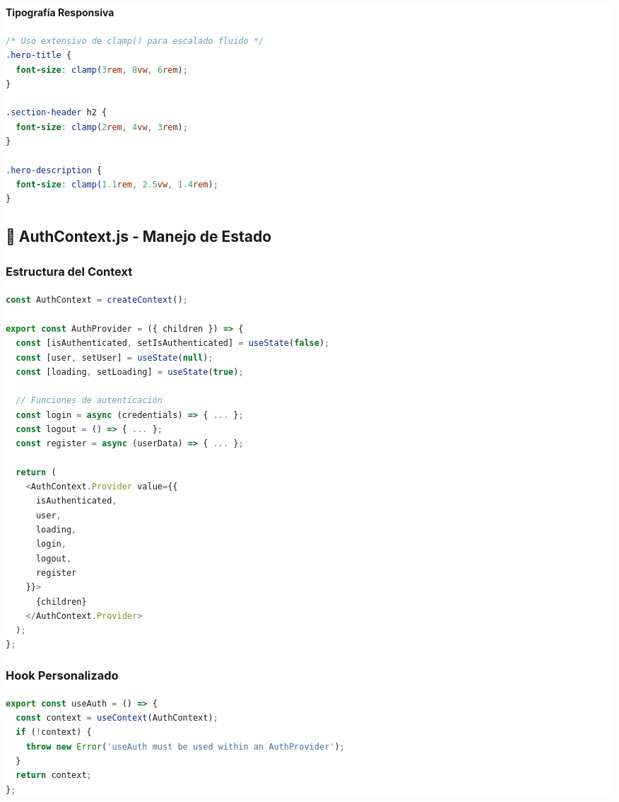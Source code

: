 #### Tipografía Responsiva
```css
/* Uso extensivo de clamp() para escalado fluido */
.hero-title {
  font-size: clamp(3rem, 8vw, 6rem);
}

.section-header h2 {
  font-size: clamp(2rem, 4vw, 3rem);
}

.hero-description {
  font-size: clamp(1.1rem, 2.5vw, 1.4rem);
}
```

## 🔧 AuthContext.js - Manejo de Estado

### Estructura del Context
```javascript
const AuthContext = createContext();

export const AuthProvider = ({ children }) => {
  const [isAuthenticated, setIsAuthenticated] = useState(false);
  const [user, setUser] = useState(null);
  const [loading, setLoading] = useState(true);

  // Funciones de autenticación
  const login = async (credentials) => { ... };
  const logout = () => { ... };
  const register = async (userData) => { ... };

  return (
    <AuthContext.Provider value={{
      isAuthenticated,
      user,
      loading,
      login,
      logout,
      register
    }}>
      {children}
    </AuthContext.Provider>
  );
};
```

### Hook Personalizado
```javascript
export const useAuth = () => {
  const context = useContext(AuthContext);
  if (!context) {
    throw new Error('useAuth must be used within an AuthProvider');
  }
  return context;
};
```
